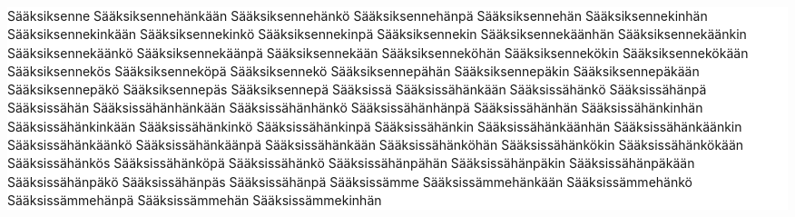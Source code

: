 Sääksiksenne
Sääksiksennehänkään
Sääksiksennehänkö
Sääksiksennehänpä
Sääksiksennehän
Sääksiksennekinhän
Sääksiksennekinkään
Sääksiksennekinkö
Sääksiksennekinpä
Sääksiksennekin
Sääksiksennekäänhän
Sääksiksennekäänkin
Sääksiksennekäänkö
Sääksiksennekäänpä
Sääksiksennekään
Sääksiksenneköhän
Sääksiksennekökin
Sääksiksennekökään
Sääksiksennekös
Sääksiksenneköpä
Sääksiksennekö
Sääksiksennepähän
Sääksiksennepäkin
Sääksiksennepäkään
Sääksiksennepäkö
Sääksiksennepäs
Sääksiksennepä
Sääksissä
Sääksissähänkään
Sääksissähänkö
Sääksissähänpä
Sääksissähän
Sääksissähänhänkään
Sääksissähänhänkö
Sääksissähänhänpä
Sääksissähänhän
Sääksissähänkinhän
Sääksissähänkinkään
Sääksissähänkinkö
Sääksissähänkinpä
Sääksissähänkin
Sääksissähänkäänhän
Sääksissähänkäänkin
Sääksissähänkäänkö
Sääksissähänkäänpä
Sääksissähänkään
Sääksissähänköhän
Sääksissähänkökin
Sääksissähänkökään
Sääksissähänkös
Sääksissähänköpä
Sääksissähänkö
Sääksissähänpähän
Sääksissähänpäkin
Sääksissähänpäkään
Sääksissähänpäkö
Sääksissähänpäs
Sääksissähänpä
Sääksissämme
Sääksissämmehänkään
Sääksissämmehänkö
Sääksissämmehänpä
Sääksissämmehän
Sääksissämmekinhän